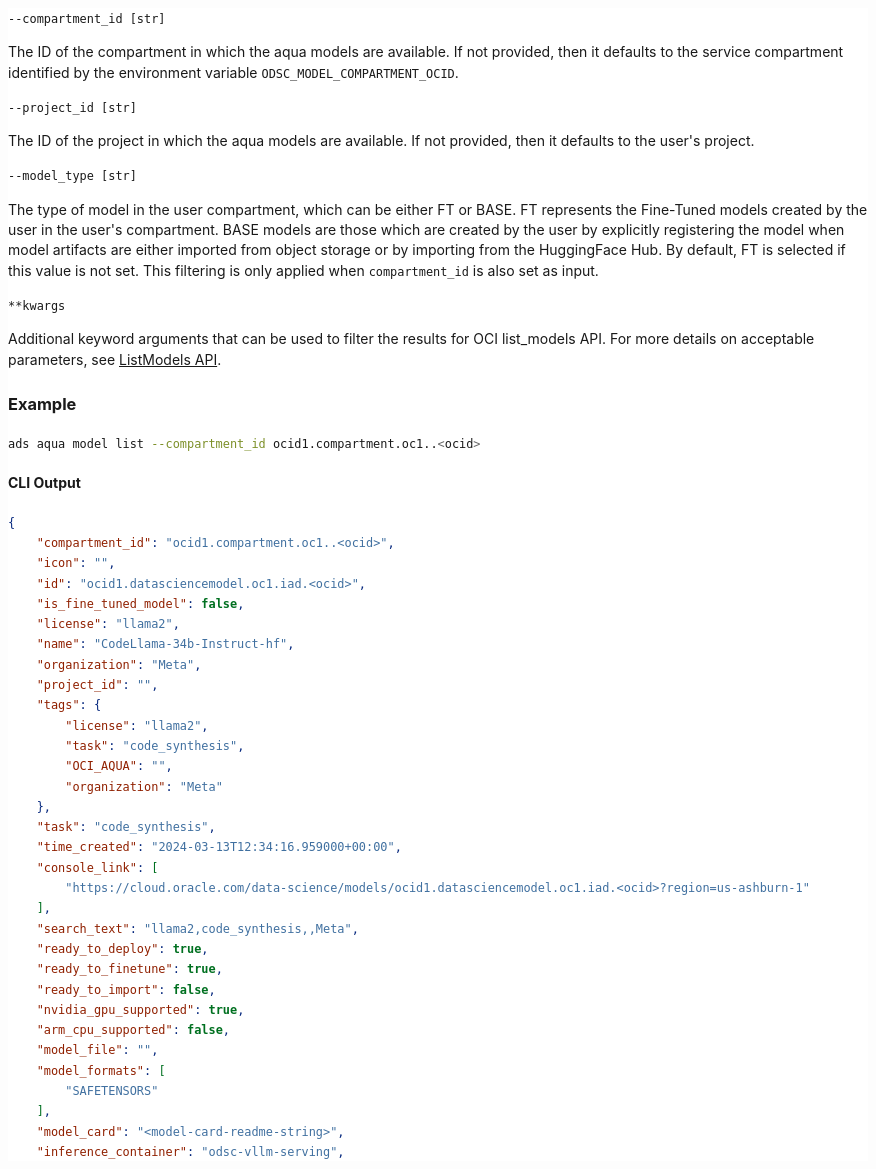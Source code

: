 `--compartment_id [str]`

The ID of the compartment in which the aqua models are available. If not provided, then it defaults to the service compartment identified by the environment variable `ODSC_MODEL_COMPARTMENT_OCID`.

`--project_id [str]`

The ID of the project in which the aqua models are available. If not provided, then it defaults to the user's project.

`--model_type [str]`

The type of model in the user compartment, which can be either FT or BASE. FT represents the Fine-Tuned models created by the user in the user's compartment. BASE models are those which are created by
the user by explicitly registering the model when model artifacts are either imported from object storage or by importing from the HuggingFace Hub.  By default, FT is selected if this value is not set. 
This filtering is only applied when `compartment_id` is also set as input.

`**kwargs`

Additional keyword arguments that can be used to filter the results for OCI list_models API. For more details on acceptable parameters, see [ListModels API](https://docs.oracle.com/iaas/api/#/en/data-science/20190101/ModelSummary/ListModels).

### Example

```bash
ads aqua model list --compartment_id ocid1.compartment.oc1..<ocid>
```

#### CLI Output

```json
{
    "compartment_id": "ocid1.compartment.oc1..<ocid>",
    "icon": "",
    "id": "ocid1.datasciencemodel.oc1.iad.<ocid>",
    "is_fine_tuned_model": false,
    "license": "llama2",
    "name": "CodeLlama-34b-Instruct-hf",
    "organization": "Meta",
    "project_id": "",
    "tags": {
        "license": "llama2",
        "task": "code_synthesis",
        "OCI_AQUA": "",
        "organization": "Meta"
    },
    "task": "code_synthesis",
    "time_created": "2024-03-13T12:34:16.959000+00:00",
    "console_link": [
        "https://cloud.oracle.com/data-science/models/ocid1.datasciencemodel.oc1.iad.<ocid>?region=us-ashburn-1"
    ],
    "search_text": "llama2,code_synthesis,,Meta",
    "ready_to_deploy": true,
    "ready_to_finetune": true,
    "ready_to_import": false,
    "nvidia_gpu_supported": true,
    "arm_cpu_supported": false,
    "model_file": "",
    "model_formats": [
        "SAFETENSORS"
    ],
    "model_card": "<model-card-readme-string>",
    "inference_container": "odsc-vllm-serving",
```